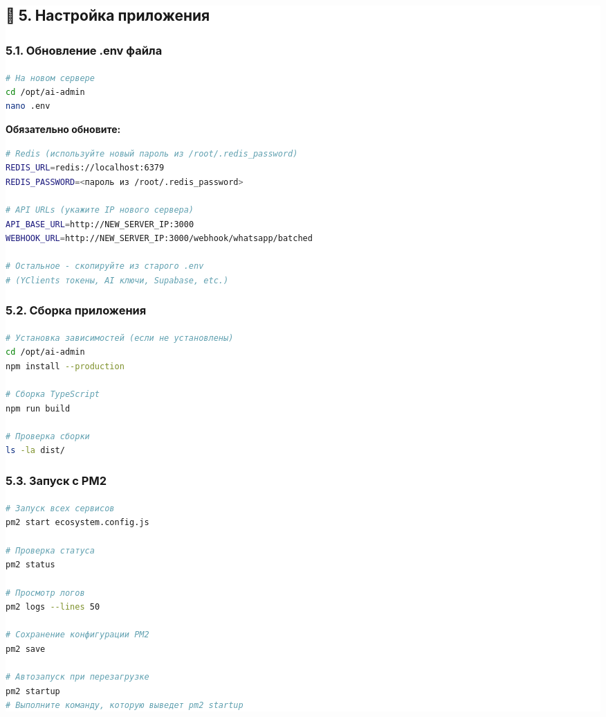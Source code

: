 
## 🔧 5. Настройка приложения

### 5.1. Обновление .env файла

```bash
# На новом сервере
cd /opt/ai-admin
nano .env
```

**Обязательно обновите:**

```bash
# Redis (используйте новый пароль из /root/.redis_password)
REDIS_URL=redis://localhost:6379
REDIS_PASSWORD=<пароль из /root/.redis_password>

# API URLs (укажите IP нового сервера)
API_BASE_URL=http://NEW_SERVER_IP:3000
WEBHOOK_URL=http://NEW_SERVER_IP:3000/webhook/whatsapp/batched

# Остальное - скопируйте из старого .env
# (YClients токены, AI ключи, Supabase, etc.)
```

### 5.2. Сборка приложения

```bash
# Установка зависимостей (если не установлены)
cd /opt/ai-admin
npm install --production

# Сборка TypeScript
npm run build

# Проверка сборки
ls -la dist/
```

### 5.3. Запуск с PM2

```bash
# Запуск всех сервисов
pm2 start ecosystem.config.js

# Проверка статуса
pm2 status

# Просмотр логов
pm2 logs --lines 50

# Сохранение конфигурации PM2
pm2 save

# Автозапуск при перезагрузке
pm2 startup
# Выполните команду, которую выведет pm2 startup
```
